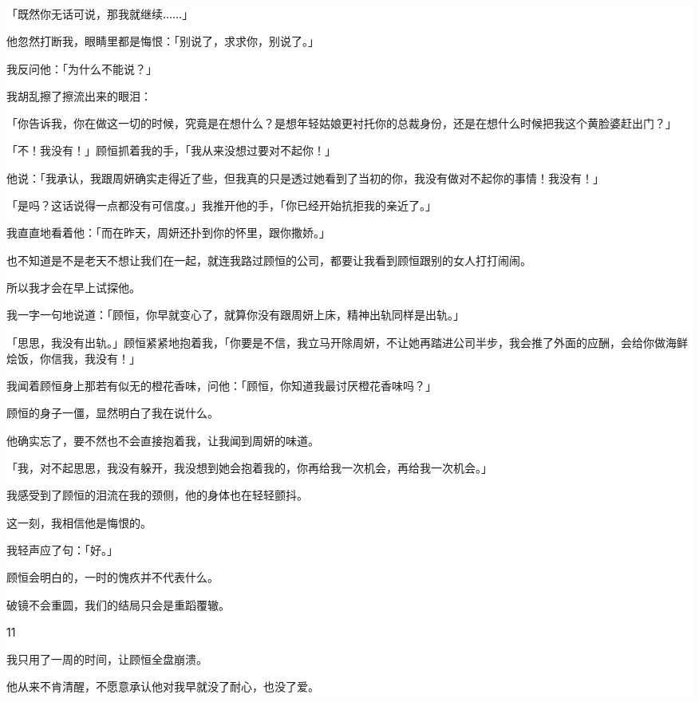 「既然你无话可说，那我就继续……」


他忽然打断我，眼睛里都是悔恨：「别说了，求求你，别说了。」


我反问他：「为什么不能说？」


我胡乱擦了擦流出来的眼泪：


「你告诉我，你在做这一切的时候，究竟是在想什么？是想年轻姑娘更衬托你的总裁身份，还是在想什么时候把我这个黄脸婆赶出门？」


「不！我没有！」顾恒抓着我的手，「我从来没想过要对不起你！」


他说：「我承认，我跟周妍确实走得近了些，但我真的只是透过她看到了当初的你，我没有做对不起你的事情！我没有！」


「是吗？这话说得一点都没有可信度。」我推开他的手，「你已经开始抗拒我的亲近了。」


我直直地看着他：「而在昨天，周妍还扑到你的怀里，跟你撒娇。」


也不知道是不是老天不想让我们在一起，就连我路过顾恒的公司，都要让我看到顾恒跟别的女人打打闹闹。


所以我才会在早上试探他。


我一字一句地说道：「顾恒，你早就变心了，就算你没有跟周妍上床，精神出轨同样是出轨。」


「思思，我没有出轨。」顾恒紧紧地抱着我，「你要是不信，我立马开除周妍，不让她再踏进公司半步，我会推了外面的应酬，会给你做海鲜烩饭，你信我，我没有！」


我闻着顾恒身上那若有似无的橙花香味，问他：「顾恒，你知道我最讨厌橙花香味吗？」


顾恒的身子一僵，显然明白了我在说什么。


他确实忘了，要不然也不会直接抱着我，让我闻到周妍的味道。


「我，对不起思思，我没有躲开，我没想到她会抱着我的，你再给我一次机会，再给我一次机会。」


我感受到了顾恒的泪流在我的颈侧，他的身体也在轻轻颤抖。


这一刻，我相信他是悔恨的。


我轻声应了句：「好。」


顾恒会明白的，一时的愧疚并不代表什么。


破镜不会重圆，我们的结局只会是重蹈覆辙。


11


我只用了一周的时间，让顾恒全盘崩溃。


他从来不肯清醒，不愿意承认他对我早就没了耐心，也没了爱。
